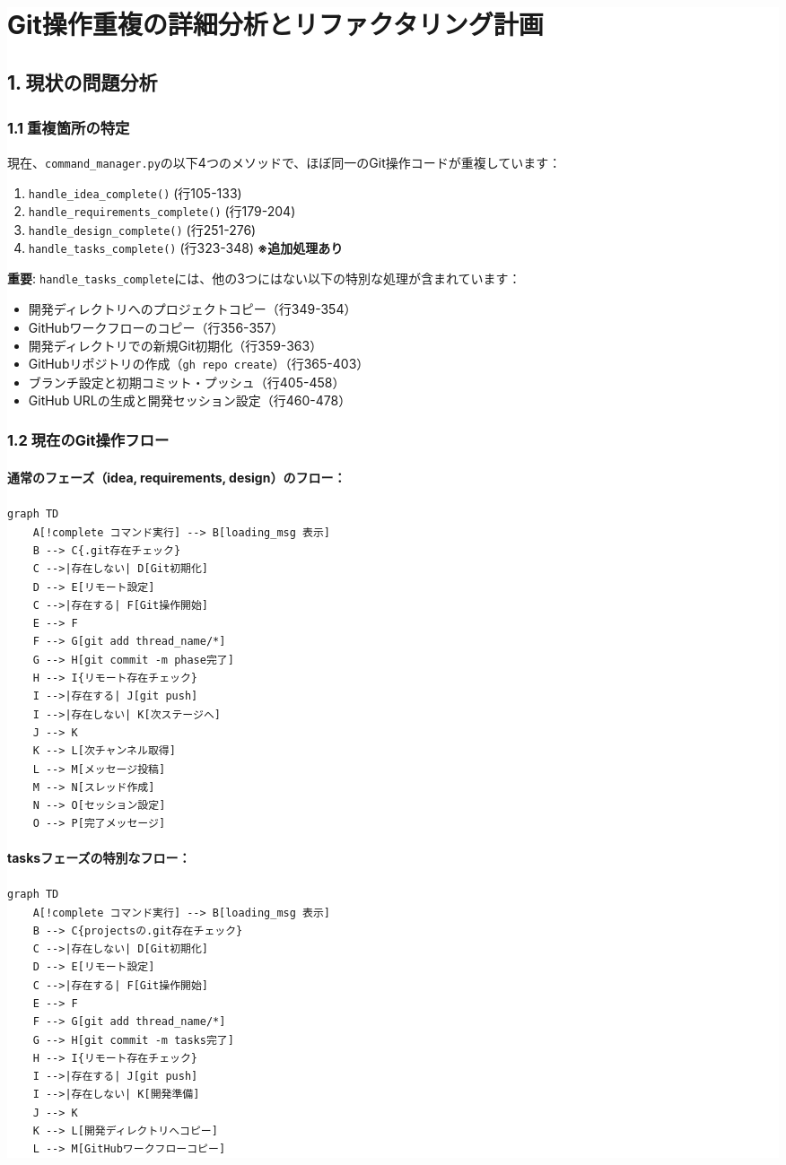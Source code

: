 # Git操作重複の詳細分析とリファクタリング計画

## 1. 現状の問題分析

### 1.1 重複箇所の特定

現在、`command_manager.py`の以下4つのメソッドで、ほぼ同一のGit操作コードが重複しています：

1. `handle_idea_complete()` (行105-133)
2. `handle_requirements_complete()` (行179-204)
3. `handle_design_complete()` (行251-276)
4. `handle_tasks_complete()` (行323-348) **※追加処理あり**

**重要**: `handle_tasks_complete`には、他の3つにはない以下の特別な処理が含まれています：
- 開発ディレクトリへのプロジェクトコピー（行349-354）
- GitHubワークフローのコピー（行356-357）
- 開発ディレクトリでの新規Git初期化（行359-363）
- GitHubリポジトリの作成（`gh repo create`）（行365-403）
- ブランチ設定と初期コミット・プッシュ（行405-458）
- GitHub URLの生成と開発セッション設定（行460-478）

### 1.2 現在のGit操作フロー

#### 通常のフェーズ（idea, requirements, design）のフロー：

```mermaid
graph TD
    A[!complete コマンド実行] --> B[loading_msg 表示]
    B --> C{.git存在チェック}
    C -->|存在しない| D[Git初期化]
    D --> E[リモート設定]
    C -->|存在する| F[Git操作開始]
    E --> F
    F --> G[git add thread_name/*]
    G --> H[git commit -m phase完了]
    H --> I{リモート存在チェック}
    I -->|存在する| J[git push]
    I -->|存在しない| K[次ステージへ]
    J --> K
    K --> L[次チャンネル取得]
    L --> M[メッセージ投稿]
    M --> N[スレッド作成]
    N --> O[セッション設定]
    O --> P[完了メッセージ]
```

#### tasksフェーズの特別なフロー：

```mermaid
graph TD
    A[!complete コマンド実行] --> B[loading_msg 表示]
    B --> C{projectsの.git存在チェック}
    C -->|存在しない| D[Git初期化]
    D --> E[リモート設定]
    C -->|存在する| F[Git操作開始]
    E --> F
    F --> G[git add thread_name/*]
    G --> H[git commit -m tasks完了]
    H --> I{リモート存在チェック}
    I -->|存在する| J[git push]
    I -->|存在しない| K[開発準備]
    J --> K
    K --> L[開発ディレクトリへコピー]
    L --> M[GitHubワークフローコピー]
```
